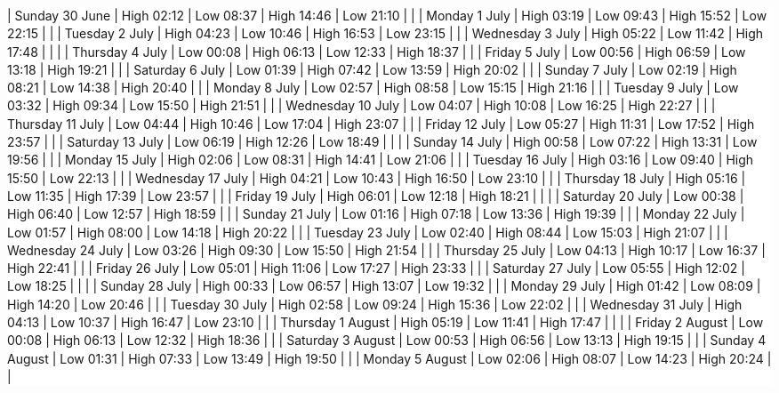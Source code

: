 | Sunday 30 June | High 02:12 | Low 08:37 | High 14:46 | Low 21:10 |  |
| Monday 1 July | High 03:19 | Low 09:43 | High 15:52 | Low 22:15 |  |
| Tuesday 2 July | High 04:23 | Low 10:46 | High 16:53 | Low 23:15 |  |
| Wednesday 3 July | High 05:22 | Low 11:42 | High 17:48 |  |  |
| Thursday 4 July | Low 00:08 | High 06:13 | Low 12:33 | High 18:37 |  |
| Friday 5 July | Low 00:56 | High 06:59 | Low 13:18 | High 19:21 |  |
| Saturday 6 July | Low 01:39 | High 07:42 | Low 13:59 | High 20:02 |  |
| Sunday 7 July | Low 02:19 | High 08:21 | Low 14:38 | High 20:40 |  |
| Monday 8 July | Low 02:57 | High 08:58 | Low 15:15 | High 21:16 |  |
| Tuesday 9 July | Low 03:32 | High 09:34 | Low 15:50 | High 21:51 |  |
| Wednesday 10 July | Low 04:07 | High 10:08 | Low 16:25 | High 22:27 |  |
| Thursday 11 July | Low 04:44 | High 10:46 | Low 17:04 | High 23:07 |  |
| Friday 12 July | Low 05:27 | High 11:31 | Low 17:52 | High 23:57 |  |
| Saturday 13 July | Low 06:19 | High 12:26 | Low 18:49 |  |  |
| Sunday 14 July | High 00:58 | Low 07:22 | High 13:31 | Low 19:56 |  |
| Monday 15 July | High 02:06 | Low 08:31 | High 14:41 | Low 21:06 |  |
| Tuesday 16 July | High 03:16 | Low 09:40 | High 15:50 | Low 22:13 |  |
| Wednesday 17 July | High 04:21 | Low 10:43 | High 16:50 | Low 23:10 |  |
| Thursday 18 July | High 05:16 | Low 11:35 | High 17:39 | Low 23:57 |  |
| Friday 19 July | High 06:01 | Low 12:18 | High 18:21 |  |  |
| Saturday 20 July | Low 00:38 | High 06:40 | Low 12:57 | High 18:59 |  |
| Sunday 21 July | Low 01:16 | High 07:18 | Low 13:36 | High 19:39 |  |
| Monday 22 July | Low 01:57 | High 08:00 | Low 14:18 | High 20:22 |  |
| Tuesday 23 July | Low 02:40 | High 08:44 | Low 15:03 | High 21:07 |  |
| Wednesday 24 July | Low 03:26 | High 09:30 | Low 15:50 | High 21:54 |  |
| Thursday 25 July | Low 04:13 | High 10:17 | Low 16:37 | High 22:41 |  |
| Friday 26 July | Low 05:01 | High 11:06 | Low 17:27 | High 23:33 |  |
| Saturday 27 July | Low 05:55 | High 12:02 | Low 18:25 |  |  |
| Sunday 28 July | High 00:33 | Low 06:57 | High 13:07 | Low 19:32 |  |
| Monday 29 July | High 01:42 | Low 08:09 | High 14:20 | Low 20:46 |  |
| Tuesday 30 July | High 02:58 | Low 09:24 | High 15:36 | Low 22:02 |  |
| Wednesday 31 July | High 04:13 | Low 10:37 | High 16:47 | Low 23:10 |  |
| Thursday 1 August | High 05:19 | Low 11:41 | High 17:47 |  |  |
| Friday 2 August | Low 00:08 | High 06:13 | Low 12:32 | High 18:36 |  |
| Saturday 3 August | Low 00:53 | High 06:56 | Low 13:13 | High 19:15 |  |
| Sunday 4 August | Low 01:31 | High 07:33 | Low 13:49 | High 19:50 |  |
| Monday 5 August | Low 02:06 | High 08:07 | Low 14:23 | High 20:24 |  |